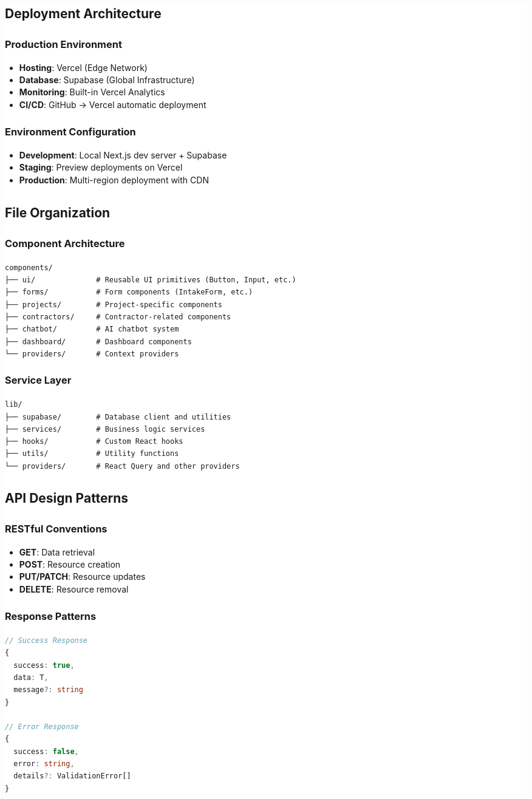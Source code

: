 ## Deployment Architecture

### Production Environment
- **Hosting**: Vercel (Edge Network)
- **Database**: Supabase (Global Infrastructure)
- **Monitoring**: Built-in Vercel Analytics
- **CI/CD**: GitHub → Vercel automatic deployment

### Environment Configuration
- **Development**: Local Next.js dev server + Supabase
- **Staging**: Preview deployments on Vercel
- **Production**: Multi-region deployment with CDN

## File Organization

### Component Architecture
```
components/
├── ui/              # Reusable UI primitives (Button, Input, etc.)
├── forms/           # Form components (IntakeForm, etc.)
├── projects/        # Project-specific components
├── contractors/     # Contractor-related components
├── chatbot/         # AI chatbot system
├── dashboard/       # Dashboard components
└── providers/       # Context providers
```

### Service Layer
```
lib/
├── supabase/        # Database client and utilities
├── services/        # Business logic services
├── hooks/           # Custom React hooks
├── utils/           # Utility functions
└── providers/       # React Query and other providers
```

## API Design Patterns

### RESTful Conventions
- **GET**: Data retrieval
- **POST**: Resource creation
- **PUT/PATCH**: Resource updates  
- **DELETE**: Resource removal

### Response Patterns
```typescript
// Success Response
{
  success: true,
  data: T,
  message?: string
}

// Error Response
{
  success: false,
  error: string,
  details?: ValidationError[]
}
```